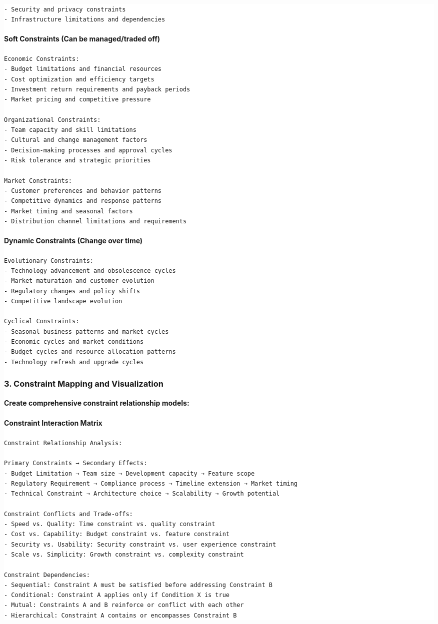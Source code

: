 ```
- Security and privacy constraints
- Infrastructure limitations and dependencies
```

#### Soft Constraints (Can be managed/traded off)
```
Economic Constraints:
- Budget limitations and financial resources
- Cost optimization and efficiency targets
- Investment return requirements and payback periods
- Market pricing and competitive pressure

Organizational Constraints:
- Team capacity and skill limitations
- Cultural and change management factors
- Decision-making processes and approval cycles
- Risk tolerance and strategic priorities

Market Constraints:
- Customer preferences and behavior patterns
- Competitive dynamics and response patterns
- Market timing and seasonal factors
- Distribution channel limitations and requirements
```

#### Dynamic Constraints (Change over time)
```
Evolutionary Constraints:
- Technology advancement and obsolescence cycles
- Market maturation and customer evolution
- Regulatory changes and policy shifts
- Competitive landscape evolution

Cyclical Constraints:
- Seasonal business patterns and market cycles
- Economic cycles and market conditions
- Budget cycles and resource allocation patterns
- Technology refresh and upgrade cycles
```

### 3. Constraint Mapping and Visualization

**Create comprehensive constraint relationship models:**

#### Constraint Interaction Matrix
```
Constraint Relationship Analysis:

Primary Constraints → Secondary Effects:
- Budget Limitation → Team size → Development capacity → Feature scope
- Regulatory Requirement → Compliance process → Timeline extension → Market timing
- Technical Constraint → Architecture choice → Scalability → Growth potential

Constraint Conflicts and Trade-offs:
- Speed vs. Quality: Time constraint vs. quality constraint
- Cost vs. Capability: Budget constraint vs. feature constraint  
- Security vs. Usability: Security constraint vs. user experience constraint
- Scale vs. Simplicity: Growth constraint vs. complexity constraint

Constraint Dependencies:
- Sequential: Constraint A must be satisfied before addressing Constraint B
- Conditional: Constraint A applies only if Condition X is true
- Mutual: Constraints A and B reinforce or conflict with each other
- Hierarchical: Constraint A contains or encompasses Constraint B
```
